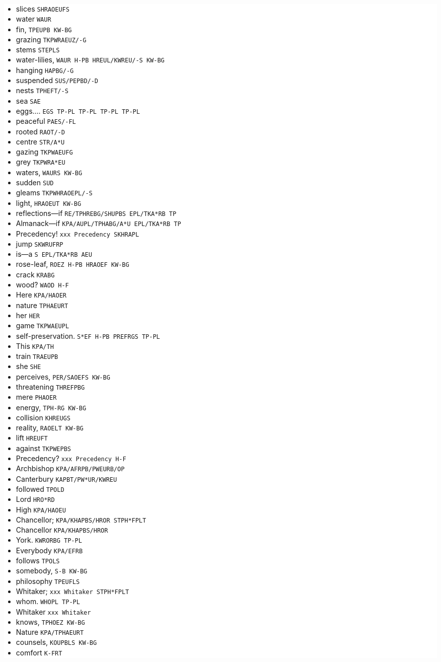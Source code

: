 * slices `SHRAOEUFS`
* water `WAUR`
* fin, `TPEUPB KW-BG`
* grazing `TKPWRAEUZ/-G`
* stems `STEPLS`
* water-lilies, `WAUR H-PB HREUL/KWREU/-S KW-BG`
* hanging `HAPBG/-G`
* suspended `SUS/PEPBD/-D`
* nests `TPHEFT/-S`
* sea `SAE`
* eggs.... `EGS TP-PL TP-PL TP-PL TP-PL`
* peaceful `PAES/-FL`
* rooted `RAOT/-D`
* centre `STR/A*U`
* gazing `TKPWAEUFG`
* grey `TKPWRA*EU`
* waters, `WAURS KW-BG`
* sudden `SUD`
* gleams `TKPWHRAOEPL/-S`
* light, `HRAOEUT KW-BG`
* reflections—if `RE/TPHREBG/SHUPBS EPL/TKA*RB TP`
* Almanack—if `KPA/AUPL/TPHABG/A*U EPL/TKA*RB TP`
* Precedency! `xxx Precedency SKHRAPL`
* jump `SKWRUFRP`
* is—a `S EPL/TKA*RB AEU`
* rose-leaf, `ROEZ H-PB HRAOEF KW-BG`
* crack `KRABG`
* wood? `WAOD H-F`
* Here `KPA/HAOER`
* nature `TPHAEURT`
* her `HER`
* game `TKPWAEUPL`
* self-preservation. `S*EF H-PB PREFRGS TP-PL`
* This `KPA/TH`
* train `TRAEUPB`
* she `SHE`
* perceives, `PER/SAOEFS KW-BG`
* threatening `THREFPBG`
* mere `PHAOER`
* energy, `TPH-RG KW-BG`
* collision `KHREUGS`
* reality, `RAOELT KW-BG`
* lift `HREUFT`
* against `TKPWEPBS`
* Precedency? `xxx Precedency H-F`
* Archbishop `KPA/AFRPB/PWEURB/OP`
* Canterbury `KAPBT/PW*UR/KWREU`
* followed `TPOLD`
* Lord `HRO*RD`
* High `KPA/HAOEU`
* Chancellor; `KPA/KHAPBS/HROR STPH*FPLT`
* Chancellor `KPA/KHAPBS/HROR`
* York. `KWRORBG TP-PL`
* Everybody `KPA/EFRB`
* follows `TPOLS`
* somebody, `S-B KW-BG`
* philosophy `TPEUFLS`
* Whitaker; `xxx Whitaker STPH*FPLT`
* whom. `WHOPL TP-PL`
* Whitaker `xxx Whitaker`
* knows, `TPHOEZ KW-BG`
* Nature `KPA/TPHAEURT`
* counsels, `KOUPBLS KW-BG`
* comfort `K-FRT`